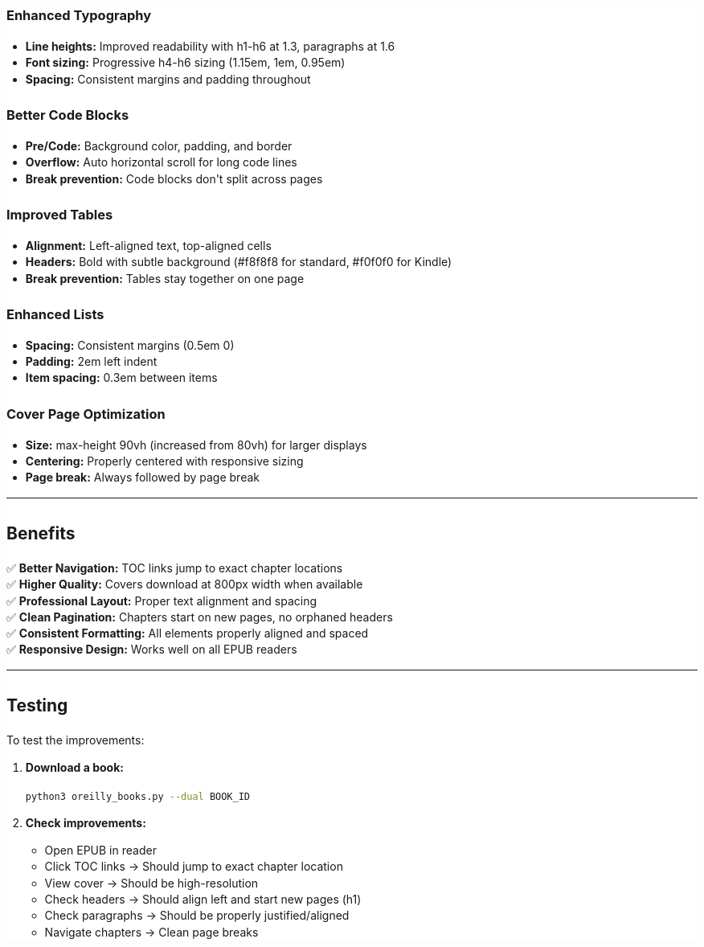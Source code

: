 ### Enhanced Typography
- **Line heights:** Improved readability with h1-h6 at 1.3, paragraphs at 1.6
- **Font sizing:** Progressive h4-h6 sizing (1.15em, 1em, 0.95em)
- **Spacing:** Consistent margins and padding throughout

### Better Code Blocks
- **Pre/Code:** Background color, padding, and border
- **Overflow:** Auto horizontal scroll for long code lines
- **Break prevention:** Code blocks don't split across pages

### Improved Tables
- **Alignment:** Left-aligned text, top-aligned cells
- **Headers:** Bold with subtle background (#f8f8f8 for standard, #f0f0f0 for Kindle)
- **Break prevention:** Tables stay together on one page

### Enhanced Lists
- **Spacing:** Consistent margins (0.5em 0)
- **Padding:** 2em left indent
- **Item spacing:** 0.3em between items

### Cover Page Optimization
- **Size:** max-height 90vh (increased from 80vh) for larger displays
- **Centering:** Properly centered with responsive sizing
- **Page break:** Always followed by page break

---

## Benefits

✅ **Better Navigation:** TOC links jump to exact chapter locations  
✅ **Higher Quality:** Covers download at 800px width when available  
✅ **Professional Layout:** Proper text alignment and spacing  
✅ **Clean Pagination:** Chapters start on new pages, no orphaned headers  
✅ **Consistent Formatting:** All elements properly aligned and spaced  
✅ **Responsive Design:** Works well on all EPUB readers  

---

## Testing

To test the improvements:

1. **Download a book:**
   ```bash
   python3 oreilly_books.py --dual BOOK_ID
   ```

2. **Check improvements:**
   - Open EPUB in reader
   - Click TOC links → Should jump to exact chapter location
   - View cover → Should be high-resolution
   - Check headers → Should align left and start new pages (h1)
   - Check paragraphs → Should be properly justified/aligned
   - Navigate chapters → Clean page breaks
